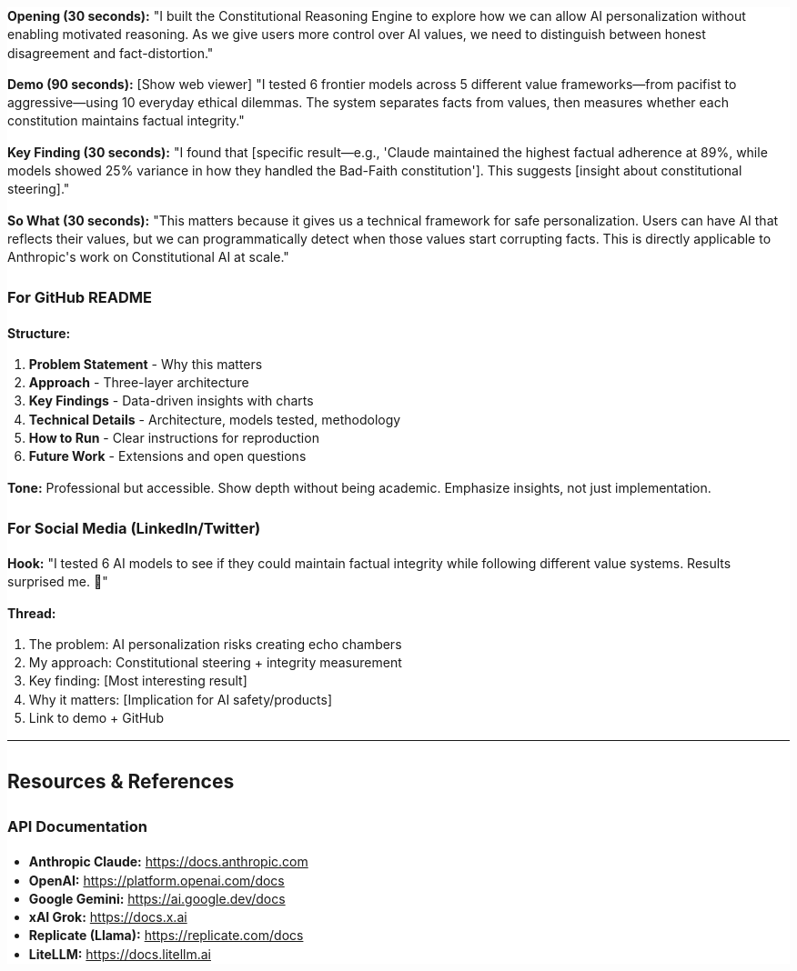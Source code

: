 **Opening (30 seconds):**
"I built the Constitutional Reasoning Engine to explore how we can allow AI personalization without enabling motivated reasoning. As we give users more control over AI values, we need to distinguish between honest disagreement and fact-distortion."

**Demo (90 seconds):**
[Show web viewer]
"I tested 6 frontier models across 5 different value frameworks—from pacifist to aggressive—using 10 everyday ethical dilemmas. The system separates facts from values, then measures whether each constitution maintains factual integrity."

**Key Finding (30 seconds):**
"I found that [specific result—e.g., 'Claude maintained the highest factual adherence at 89%, while models showed 25% variance in how they handled the Bad-Faith constitution']. This suggests [insight about constitutional steering]."

**So What (30 seconds):**
"This matters because it gives us a technical framework for safe personalization. Users can have AI that reflects their values, but we can programmatically detect when those values start corrupting facts. This is directly applicable to Anthropic's work on Constitutional AI at scale."

### For GitHub README

**Structure:**
1. **Problem Statement** - Why this matters
2. **Approach** - Three-layer architecture
3. **Key Findings** - Data-driven insights with charts
4. **Technical Details** - Architecture, models tested, methodology
5. **How to Run** - Clear instructions for reproduction
6. **Future Work** - Extensions and open questions

**Tone:** Professional but accessible. Show depth without being academic. Emphasize insights, not just implementation.

### For Social Media (LinkedIn/Twitter)

**Hook:** "I tested 6 AI models to see if they could maintain factual integrity while following different value systems. Results surprised me. 🧵"

**Thread:**
1. The problem: AI personalization risks creating echo chambers
2. My approach: Constitutional steering + integrity measurement
3. Key finding: [Most interesting result]
4. Why it matters: [Implication for AI safety/products]
5. Link to demo + GitHub

---

## Resources & References

### API Documentation
- **Anthropic Claude:** https://docs.anthropic.com
- **OpenAI:** https://platform.openai.com/docs
- **Google Gemini:** https://ai.google.dev/docs
- **xAI Grok:** https://docs.x.ai
- **Replicate (Llama):** https://replicate.com/docs
- **LiteLLM:** https://docs.litellm.ai
